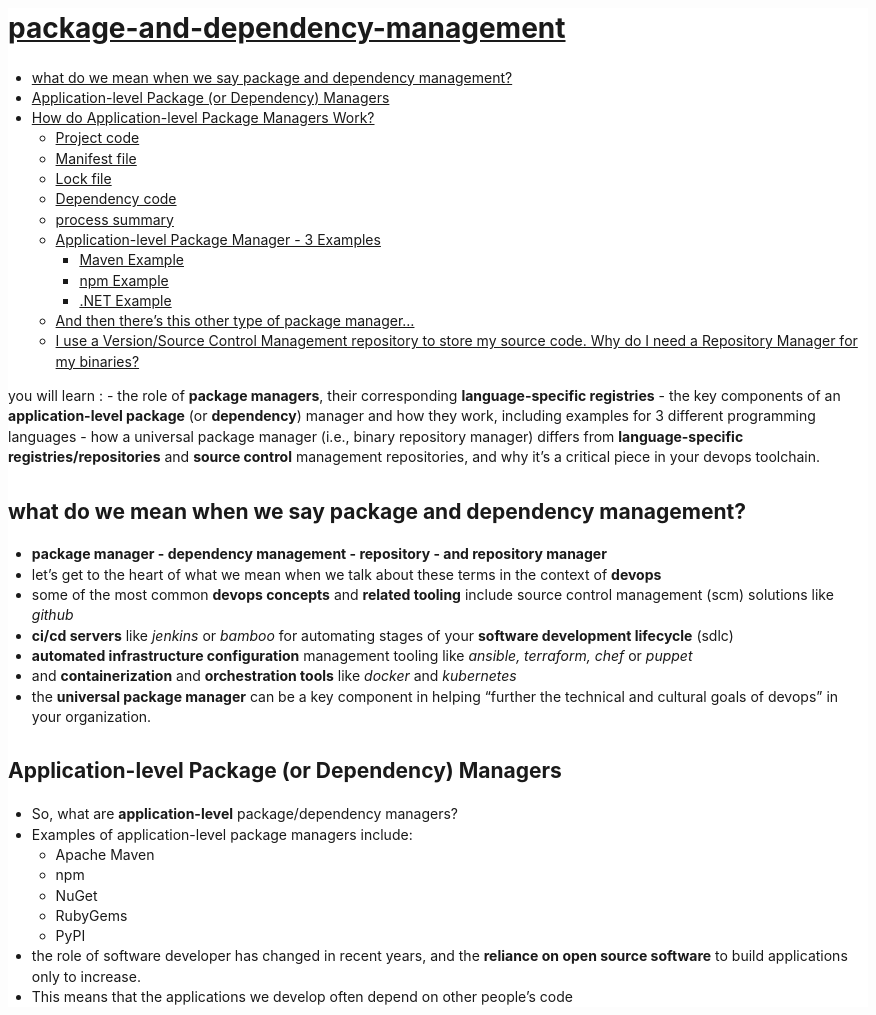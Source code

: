 # [package-and-dependency-management](https://guides.sonatype.com/foundations/devops/out-of-wild-pkg-dep-mgmt/)



* [what do we mean when we say package and dependency management?](#what-do-we-mean-when-we-say-package-and-dependency-management)
* [Application-level Package (or Dependency) Managers](#application-level-package-or-dependency-managers)
* [How do Application-level Package Managers Work?](#how-do-application-level-package-managers-work)
    * [Project code](#project-code)
    * [Manifest file](#manifest-file)
    * [Lock file](#lock-file)
    * [Dependency code](#dependency-code)
    * [process summary](#process-summary)
    * [Application-level Package Manager - 3 Examples](#application-level-package-manager---3-examples)
        * [Maven Example](#maven-example)
        * [npm Example](#npm-example)
        * [.NET Example](#net-example)
    * [And then there’s this other type of package manager…](#and-then-theres-this-other-type-of-package-manager)
    * [I use a Version/Source Control Management repository to store my source code. Why do I need a Repository Manager for my binaries?](#i-use-a-versionsource-control-management-repository-to-store-my-source-code-why-do-i-need-a-repository-manager-for-my-binaries)



you will learn :
    - the role of __package managers__, their corresponding __language-specific registries__
    - the key components of an __application-level package__ (or __dependency__) manager and how they work, including examples for 3 different programming languages
    - how a universal package manager (i.e., binary repository manager) differs from __language-specific registries/repositories__ and __source control__ management repositories, and why it’s a critical piece in your devops toolchain.

## what do we mean when we say package and dependency management?
- __package manager - dependency management - repository - and repository manager__
- let’s get to the heart of what we mean when we talk about these terms in the context of __devops__
- some of the most common __devops concepts__ and __related tooling__ include source control management (scm) solutions like _github_
- __ci/cd servers__ like _jenkins_ or _bamboo_ for automating stages of your __software development lifecycle__ (sdlc)
- __automated infrastructure configuration__ management tooling like _ansible, terraform, chef_ or _puppet_
- and __containerization__ and __orchestration tools__ like _docker_ and _kubernetes_
- the __universal package manager__ can be a key component in helping “further the technical and cultural goals of devops” in your organization.

## Application-level Package (or Dependency) Managers
- So, what are __application-level__ package/dependency managers?
- Examples of application-level package managers include:
    - Apache Maven
    - npm
    - NuGet
    - RubyGems
    - PyPI
- the role of software developer has changed in recent years, and the __reliance on open source software__ to build applications only to increase.
- This means that the applications we develop often depend on other people’s code
